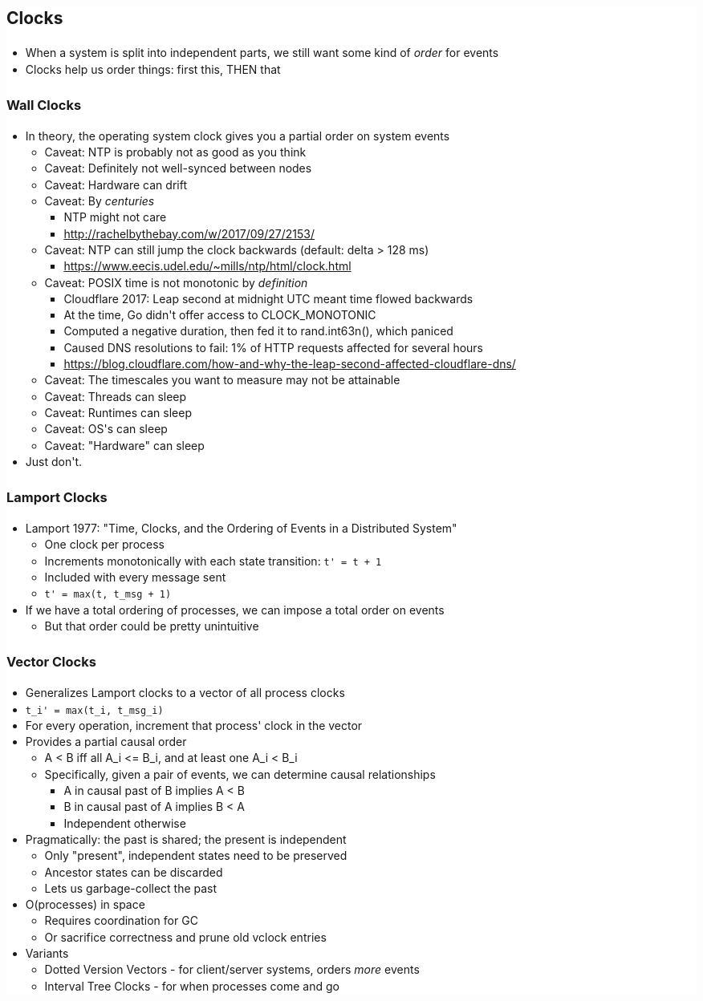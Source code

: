 ## Clocks

- When a system is split into independent parts, we still want some kind of
  *order* for events
- Clocks help us order things: first this, THEN that

### Wall Clocks

- In theory, the operating system clock gives you a partial order on system events
  - Caveat: NTP is probably not as good as you think
  - Caveat: Definitely not well-synced between nodes
  - Caveat: Hardware can drift
  - Caveat: By *centuries*
    - NTP might not care
    - http://rachelbythebay.com/w/2017/09/27/2153/
  - Caveat: NTP can still jump the clock backwards (default: delta > 128 ms)
    - https://www.eecis.udel.edu/~mills/ntp/html/clock.html
  - Caveat: POSIX time is not monotonic by *definition*
    - Cloudflare 2017: Leap second at midnight UTC meant time flowed backwards
    - At the time, Go didn't offer access to CLOCK_MONOTONIC
    - Computed a negative duration, then fed it to rand.int63n(), which paniced
    - Caused DNS resolutions to fail: 1% of HTTP requests affected for several hours
    - https://blog.cloudflare.com/how-and-why-the-leap-second-affected-cloudflare-dns/
  - Caveat: The timescales you want to measure may not be attainable
  - Caveat: Threads can sleep
  - Caveat: Runtimes can sleep
  - Caveat: OS's can sleep
  - Caveat: "Hardware" can sleep
- Just don't.

### Lamport Clocks

- Lamport 1977: "Time, Clocks, and the Ordering of Events in a Distributed System"
  - One clock per process
  - Increments monotonically with each state transition: `t' = t + 1`
  - Included with every message sent
  - `t' = max(t, t_msg + 1)`
- If we have a total ordering of processes, we can impose a total order on
  events
  - But that order could be pretty unintuitive

### Vector Clocks

- Generalizes Lamport clocks to a vector of all process clocks
- `t_i' = max(t_i, t_msg_i)`
- For every operation, increment that process' clock in the vector
- Provides a partial causal order
  - A < B iff all A_i <= B_i, and at least one A_i < B_i
  - Specifically, given a pair of events, we can determine causal relationships
    - A in causal past of B implies A < B
    - B in causal past of A implies B < A
    - Independent otherwise
- Pragmatically: the past is shared; the present is independent
  - Only "present", independent states need to be preserved
  - Ancestor states can be discarded
  - Lets us garbage-collect the past
- O(processes) in space
  - Requires coordination for GC
  - Or sacrifice correctness and prune old vclock entries
- Variants
  - Dotted Version Vectors - for client/server systems, orders *more* events
  - Interval Tree Clocks - for when processes come and go
